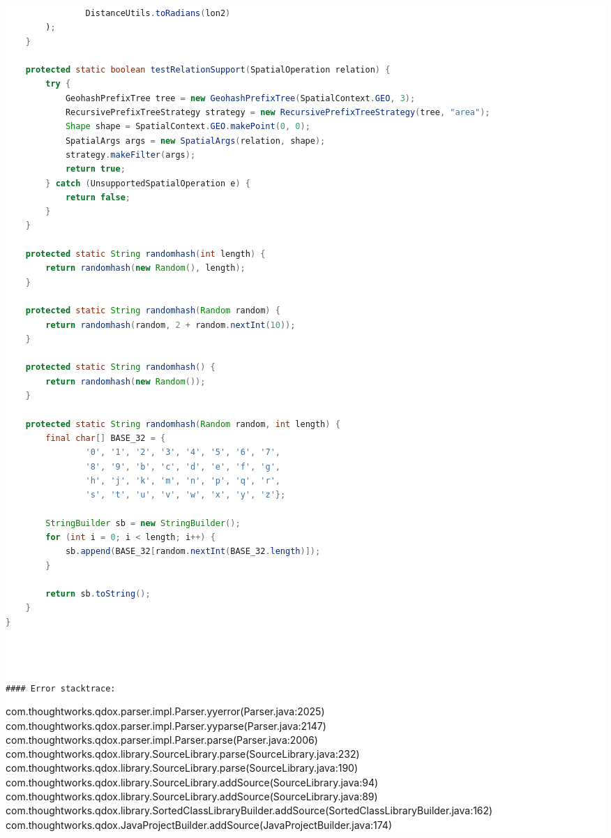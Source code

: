 ```java
                DistanceUtils.toRadians(lon2)
        );
    }

    protected static boolean testRelationSupport(SpatialOperation relation) {
        try {
            GeohashPrefixTree tree = new GeohashPrefixTree(SpatialContext.GEO, 3);
            RecursivePrefixTreeStrategy strategy = new RecursivePrefixTreeStrategy(tree, "area");
            Shape shape = SpatialContext.GEO.makePoint(0, 0);
            SpatialArgs args = new SpatialArgs(relation, shape);
            strategy.makeFilter(args);
            return true;
        } catch (UnsupportedSpatialOperation e) {
            return false;
        }
    }

    protected static String randomhash(int length) {
        return randomhash(new Random(), length);
    }

    protected static String randomhash(Random random) {
        return randomhash(random, 2 + random.nextInt(10));
    }

    protected static String randomhash() {
        return randomhash(new Random());
    }

    protected static String randomhash(Random random, int length) {
        final char[] BASE_32 = {
                '0', '1', '2', '3', '4', '5', '6', '7',
                '8', '9', 'b', 'c', 'd', 'e', 'f', 'g',
                'h', 'j', 'k', 'm', 'n', 'p', 'q', 'r',
                's', 't', 'u', 'v', 'w', 'x', 'y', 'z'};

        StringBuilder sb = new StringBuilder();
        for (int i = 0; i < length; i++) {
            sb.append(BASE_32[random.nextInt(BASE_32.length)]);
        }

        return sb.toString();
    }
}

```

```



#### Error stacktrace:

```
com.thoughtworks.qdox.parser.impl.Parser.yyerror(Parser.java:2025)
	com.thoughtworks.qdox.parser.impl.Parser.yyparse(Parser.java:2147)
	com.thoughtworks.qdox.parser.impl.Parser.parse(Parser.java:2006)
	com.thoughtworks.qdox.library.SourceLibrary.parse(SourceLibrary.java:232)
	com.thoughtworks.qdox.library.SourceLibrary.parse(SourceLibrary.java:190)
	com.thoughtworks.qdox.library.SourceLibrary.addSource(SourceLibrary.java:94)
	com.thoughtworks.qdox.library.SourceLibrary.addSource(SourceLibrary.java:89)
	com.thoughtworks.qdox.library.SortedClassLibraryBuilder.addSource(SortedClassLibraryBuilder.java:162)
	com.thoughtworks.qdox.JavaProjectBuilder.addSource(JavaProjectBuilder.java:174)